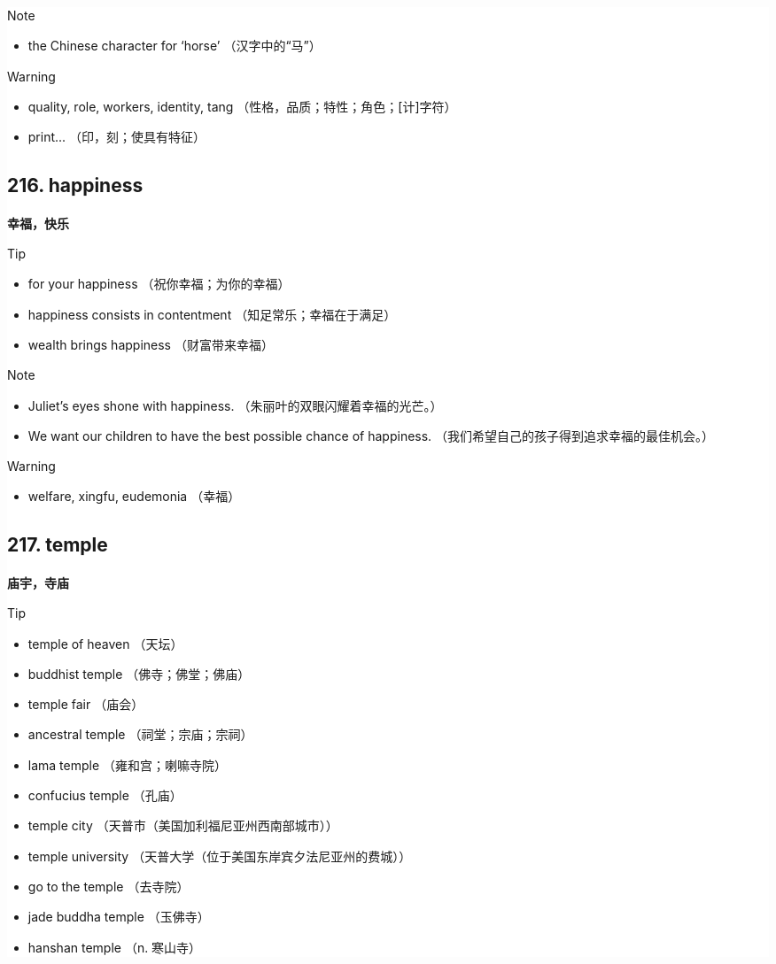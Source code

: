 >

> [!NOTE]
>
> - the Chinese character for ‘horse’ （汉字中的“马”）
>

> [!WARNING]
>
> - quality, role, workers, identity, tang （性格，品质；特性；角色；[计]字符）
>
> - print... （印，刻；使具有特征）
>

## 216. happiness

**幸福，快乐**

> [!TIP]
>
> - for your happiness （祝你幸福；为你的幸福）
>
> - happiness consists in contentment （知足常乐；幸福在于满足）
>
> - wealth brings happiness （财富带来幸福）
>

> [!NOTE]
>
> - Juliet’s eyes shone with happiness. （朱丽叶的双眼闪耀着幸福的光芒。）
>
> - We want our children to have the best possible chance of happiness. （我们希望自己的孩子得到追求幸福的最佳机会。）
>

> [!WARNING]
>
> - welfare, xingfu, eudemonia （幸福）
>

## 217. temple

**庙宇，寺庙**

> [!TIP]
>
> - temple of heaven （天坛）
>
> - buddhist temple （佛寺；佛堂；佛庙）
>
> - temple fair （庙会）
>
> - ancestral temple （祠堂；宗庙；宗祠）
>
> - lama temple （雍和宫；喇嘛寺院）
>
> - confucius temple （孔庙）
>
> - temple city （天普市（美国加利福尼亚州西南部城市））
>
> - temple university （天普大学（位于美国东岸宾夕法尼亚州的费城））
>
> - go to the temple （去寺院）
>
> - jade buddha temple （玉佛寺）
>
> - hanshan temple （n. 寒山寺）